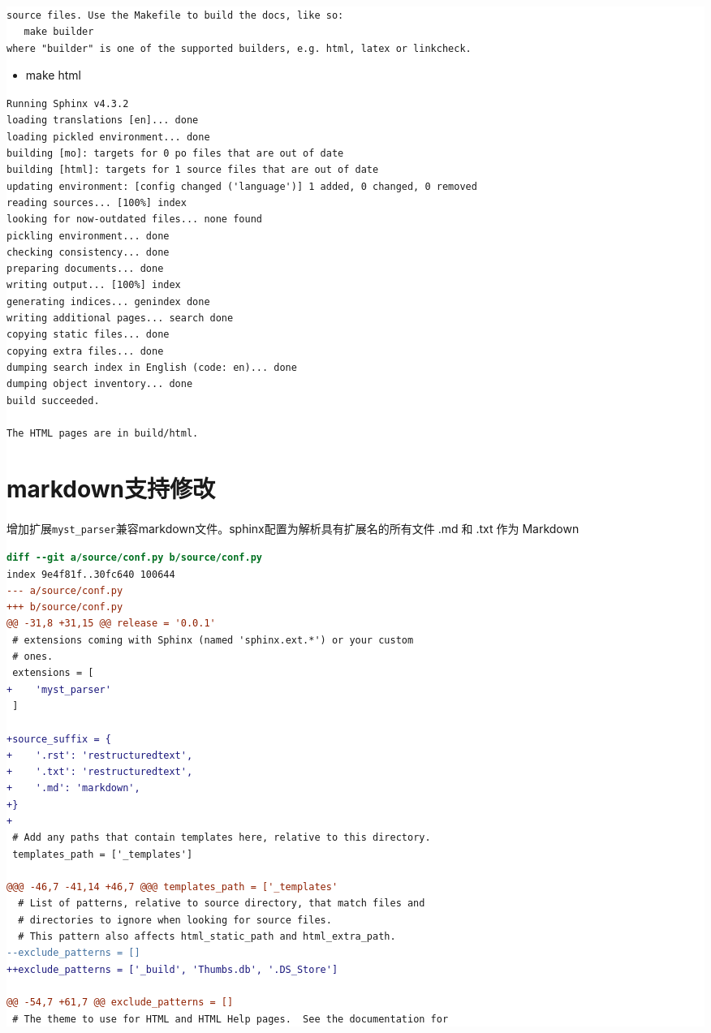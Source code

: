 ```shell
source files. Use the Makefile to build the docs, like so:
   make builder
where "builder" is one of the supported builders, e.g. html, latex or linkcheck.
```

* make html
```shell
Running Sphinx v4.3.2
loading translations [en]... done
loading pickled environment... done
building [mo]: targets for 0 po files that are out of date
building [html]: targets for 1 source files that are out of date
updating environment: [config changed ('language')] 1 added, 0 changed, 0 removed
reading sources... [100%] index
looking for now-outdated files... none found
pickling environment... done
checking consistency... done
preparing documents... done
writing output... [100%] index
generating indices... genindex done
writing additional pages... search done
copying static files... done
copying extra files... done
dumping search index in English (code: en)... done
dumping object inventory... done
build succeeded.

The HTML pages are in build/html.
```

# markdown支持修改

增加扩展`myst_parser`兼容markdown文件。sphinx配置为解析具有扩展名的所有文件 .md 和 .txt 作为 Markdown
```diff
diff --git a/source/conf.py b/source/conf.py
index 9e4f81f..30fc640 100644
--- a/source/conf.py
+++ b/source/conf.py
@@ -31,8 +31,15 @@ release = '0.0.1'
 # extensions coming with Sphinx (named 'sphinx.ext.*') or your custom
 # ones.
 extensions = [
+    'myst_parser'
 ]

+source_suffix = {
+    '.rst': 'restructuredtext',
+    '.txt': 'restructuredtext',
+    '.md': 'markdown',
+}
+
 # Add any paths that contain templates here, relative to this directory.
 templates_path = ['_templates']

@@@ -46,7 -41,14 +46,7 @@@ templates_path = ['_templates'
  # List of patterns, relative to source directory, that match files and
  # directories to ignore when looking for source files.
  # This pattern also affects html_static_path and html_extra_path.
--exclude_patterns = []
++exclude_patterns = ['_build', 'Thumbs.db', '.DS_Store']

@@ -54,7 +61,7 @@ exclude_patterns = []
 # The theme to use for HTML and HTML Help pages.  See the documentation for
```
